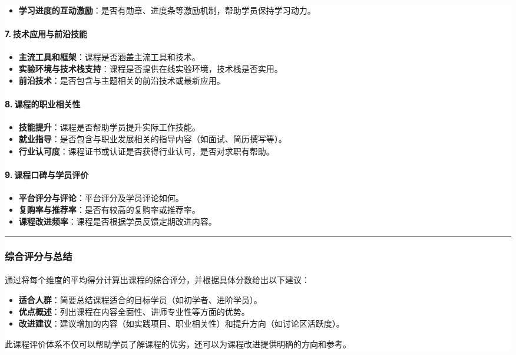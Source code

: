    - **学习进度的互动激励**：是否有勋章、进度条等激励机制，帮助学员保持学习动力。
#### 7. **技术应用与前沿技能**
   - **主流工具和框架**：课程是否涵盖主流工具和技术。
   - **实验环境与技术栈支持**：课程是否提供在线实验环境，技术栈是否实用。
   - **前沿技术**：是否包含与主题相关的前沿技术或最新应用。
#### 8. **课程的职业相关性**
   - **技能提升**：课程是否帮助学员提升实际工作技能。
   - **就业指导**：是否包含与职业发展相关的指导内容（如面试、简历撰写等）。
   - **行业认可度**：课程证书或认证是否获得行业认可，是否对求职有帮助。
#### 9. **课程口碑与学员评价**
   - **平台评分与评论**：平台评分及学员评论如何。
   - **复购率与推荐率**：是否有较高的复购率或推荐率。
   - **课程改进频率**：课程是否根据学员反馈定期改进内容。


---

### **综合评分与总结**
通过将每个维度的平均得分计算出课程的综合评分，并根据具体分数给出以下建议：

- **适合人群**：简要总结课程适合的目标学员（如初学者、进阶学员）。
- **优点概述**：列出课程在内容全面性、讲师专业性等方面的优势。
- **改进建议**：建议增加的内容（如实践项目、职业相关性）和提升方向（如讨论区活跃度）。

此课程评价体系不仅可以帮助学员了解课程的优劣，还可以为课程改进提供明确的方向和参考。